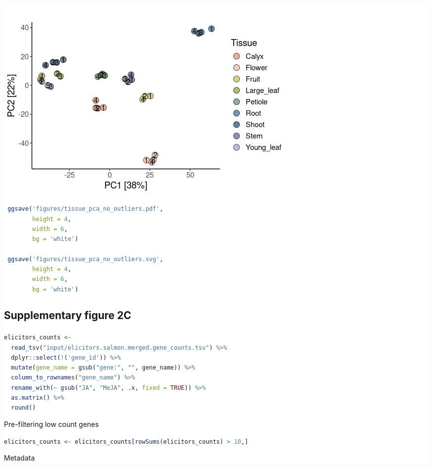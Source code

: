 ![](figures/rnaseq-SupFig2B-1.png)

``` r
 ggsave('figures/tissue_pca_no_outliers.pdf', 
        height = 4,
        width = 6,
        bg = 'white')

 ggsave('figures/tissue_pca_no_outliers.svg', 
        height = 4,
        width = 6,
        bg = 'white')
```

## Supplementary figure 2C

``` r
elicitors_counts <- 
  read_tsv("input/elicitors.salmon.merged.gene_counts.tsv") %>%
  dplyr::select(!('gene_id')) %>%
  mutate(gene_name = gsub("gene:", "", gene_name)) %>% 
  column_to_rownames("gene_name") %>%
  rename_with(~ gsub("JA", "MeJA", .x, fixed = TRUE)) %>%
  as.matrix() %>%
  round()
```

Pre-filtering low count genes

``` r
elicitors_counts <- elicitors_counts[rowSums(elicitors_counts) > 10,]
```

Metadata
